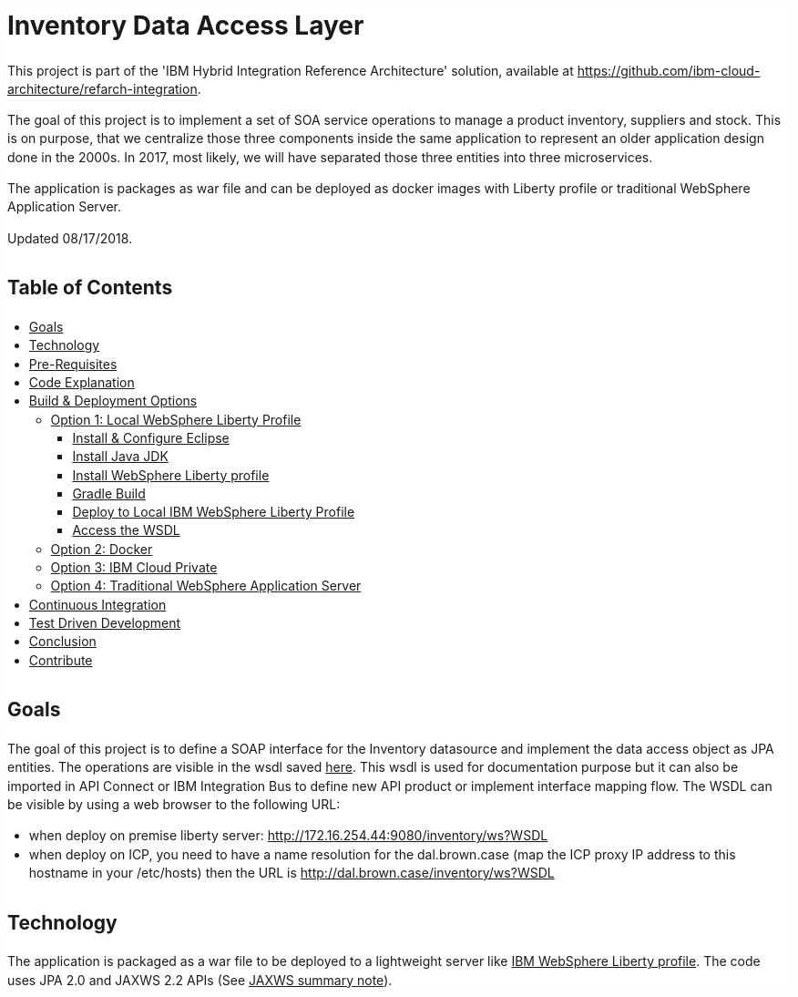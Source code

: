 # Inventory Data Access Layer
This project is part of the 'IBM Hybrid Integration Reference Architecture' solution, available at https://github.com/ibm-cloud-architecture/refarch-integration.

The goal of this project is to implement a set of SOA service operations to manage a product inventory, suppliers and stock. This is on purpose, that we centralize those three components inside the same application to represent an older application design done in the 2000s.
In 2017, most likely, we will have separated those three entities into three microservices.

The application is packages as war file and can be deployed as docker images with Liberty profile or traditional WebSphere Application Server.

Updated 08/17/2018.

## Table of Contents
* [Goals](#goals)
* [Technology](#technology)
* [Pre-Requisites](#pre-requisites)
* [Code Explanation](#code-explanation)
* [Build & Deployment Options](#build--deployment-options)
  + [Option 1: Local WebSphere Liberty Profile](#option-1-local-websphere-liberty-profile)
    - [Install & Configure Eclipse](#install--configure-eclipse)
    - [Install Java JDK](#install-java-jdk)
    - [Install WebSphere Liberty profile](#install-websphere-liberty-profile)
    - [Gradle Build](#gradle-build)
    - [Deploy to Local IBM WebSphere Liberty Profile](#deploy-to-local-ibm-websphere-liberty-profile)
    - [Access the WSDL](#access-the-wsdl)
  + [Option 2: Docker](#option-2-docker)
  + [Option 3: IBM Cloud Private](#option-3-ibm-cloud-private)
  + [Option 4: Traditional WebSphere Application Server](docs/twas/readme.md)
* [Continuous Integration](#continuous-integration)
* [Test Driven Development](#test-driven-development)
* [Conclusion](#conclusion)
* [Contribute](#contribute)

## Goals
The goal of this project is to define a SOAP interface for the Inventory datasource and implement the data access object as JPA entities. The operations are visible in the wsdl saved [here](docs/ws.wsdl). This wsdl is used for documentation purpose but it can also be imported in API Connect or IBM Integration Bus to define new API product or implement interface mapping flow. The WSDL can be visible by using a web browser to the following URL:
* when deploy on premise liberty server: http://172.16.254.44:9080/inventory/ws?WSDL
* when deploy on ICP, you need to have a name resolution for the dal.brown.case (map the ICP proxy IP address to this hostname in your /etc/hosts) then the URL is http://dal.brown.case/inventory/ws?WSDL

## Technology
The application is packaged as a war file to be deployed to a lightweight server like [IBM WebSphere Liberty profile](https://developer.ibm.com/wasdev/downloads/download-latest-stable-websphere-liberty-runtime).
The code uses JPA 2.0 and JAXWS 2.2 APIs (See [JAXWS summary note](docs/jaxws.md)).
